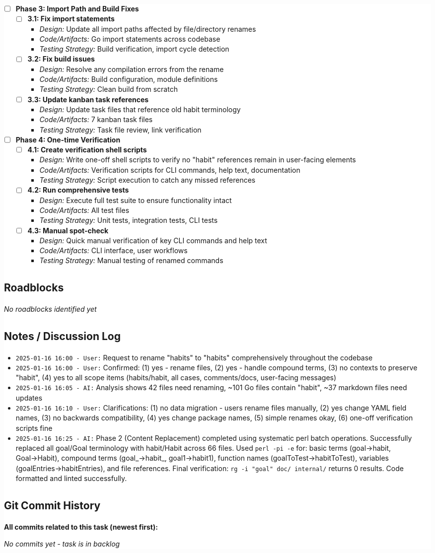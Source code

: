 - [ ] **Phase 3: Import Path and Build Fixes**
  - [ ] **3.1: Fix import statements**
    - *Design:* Update all import paths affected by file/directory renames
    - *Code/Artifacts:* Go import statements across codebase
    - *Testing Strategy:* Build verification, import cycle detection
  - [ ] **3.2: Fix build issues**
    - *Design:* Resolve any compilation errors from the rename
    - *Code/Artifacts:* Build configuration, module definitions
    - *Testing Strategy:* Clean build from scratch
  - [ ] **3.3: Update kanban task references**
    - *Design:* Update task files that reference old habit terminology
    - *Code/Artifacts:* 7 kanban task files
    - *Testing Strategy:* Task file review, link verification

- [ ] **Phase 4: One-time Verification**
  - [ ] **4.1: Create verification shell scripts**
    - *Design:* Write one-off shell scripts to verify no "habit" references remain in user-facing elements
    - *Code/Artifacts:* Verification scripts for CLI commands, help text, documentation
    - *Testing Strategy:* Script execution to catch any missed references
  - [ ] **4.2: Run comprehensive tests**
    - *Design:* Execute full test suite to ensure functionality intact
    - *Code/Artifacts:* All test files
    - *Testing Strategy:* Unit tests, integration tests, CLI tests
  - [ ] **4.3: Manual spot-check**
    - *Design:* Quick manual verification of key CLI commands and help text
    - *Code/Artifacts:* CLI interface, user workflows
    - *Testing Strategy:* Manual testing of renamed commands

## Roadblocks

*No roadblocks identified yet*

## Notes / Discussion Log

- `2025-01-16 16:00 - User:` Request to rename "habits" to "habits" comprehensively throughout the codebase
- `2025-01-16 16:00 - User:` Confirmed: (1) yes - rename files, (2) yes - handle compound terms, (3) no contexts to preserve "habit", (4) yes to all scope items (habits/habit, all cases, comments/docs, user-facing messages)
- `2025-01-16 16:05 - AI:` Analysis shows 42 files need renaming, ~101 Go files contain "habit", ~37 markdown files need updates  
- `2025-01-16 16:10 - User:` Clarifications: (1) no data migration - users rename files manually, (2) yes change YAML field names, (3) no backwards compatibility, (4) yes change package names, (5) simple renames okay, (6) one-off verification scripts fine
- `2025-01-16 16:25 - AI:` Phase 2 (Content Replacement) completed using systematic perl batch operations. Successfully replaced all goal/Goal terminology with habit/Habit across 66 files. Used `perl -pi -e` for: basic terms (goal→habit, Goal→Habit), compound terms (goal_→habit_, goal1→habit1), function names (goalToTest→habitToTest), variables (goalEntries→habitEntries), and file references. Final verification: `rg -i "goal" doc/ internal/` returns 0 results. Code formatted and linted successfully.

## Git Commit History

**All commits related to this task (newest first):**

*No commits yet - task is in backlog*